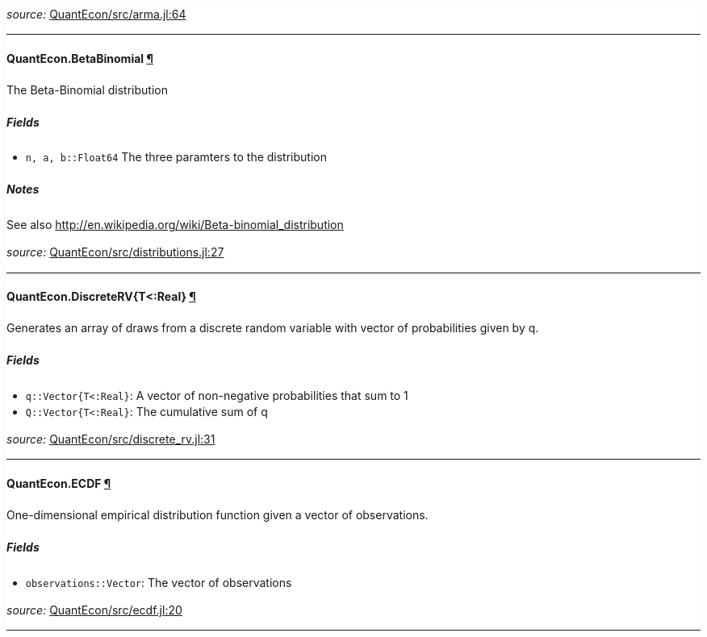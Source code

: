 
*source:*
[QuantEcon/src/arma.jl:64](https://github.com/QuantEcon/QuantEcon.jl/tree/ddaddc4fd9864c1a76be73bf3cab199ee3f668f0/src/arma.jl#L64)

---

<a id="type__betabinomial.1" class="lexicon_definition"></a>
#### QuantEcon.BetaBinomial [¶](#type__betabinomial.1)
The Beta-Binomial distribution

##### Fields

- `n, a, b::Float64` The three paramters to the distribution

##### Notes

See also http://en.wikipedia.org/wiki/Beta-binomial_distribution



*source:*
[QuantEcon/src/distributions.jl:27](https://github.com/QuantEcon/QuantEcon.jl/tree/ddaddc4fd9864c1a76be73bf3cab199ee3f668f0/src/distributions.jl#L27)

---

<a id="type__discreterv.1" class="lexicon_definition"></a>
#### QuantEcon.DiscreteRV{T<:Real} [¶](#type__discreterv.1)
Generates an array of draws from a discrete random variable with
vector of probabilities given by q.

##### Fields

- `q::Vector{T<:Real}`: A vector of non-negative probabilities that sum to 1
- `Q::Vector{T<:Real}`: The cumulative sum of q


*source:*
[QuantEcon/src/discrete_rv.jl:31](https://github.com/QuantEcon/QuantEcon.jl/tree/ddaddc4fd9864c1a76be73bf3cab199ee3f668f0/src/discrete_rv.jl#L31)

---

<a id="type__ecdf.1" class="lexicon_definition"></a>
#### QuantEcon.ECDF [¶](#type__ecdf.1)
One-dimensional empirical distribution function given a vector of
observations.

##### Fields

- `observations::Vector`: The vector of observations


*source:*
[QuantEcon/src/ecdf.jl:20](https://github.com/QuantEcon/QuantEcon.jl/tree/ddaddc4fd9864c1a76be73bf3cab199ee3f668f0/src/ecdf.jl#L20)

---